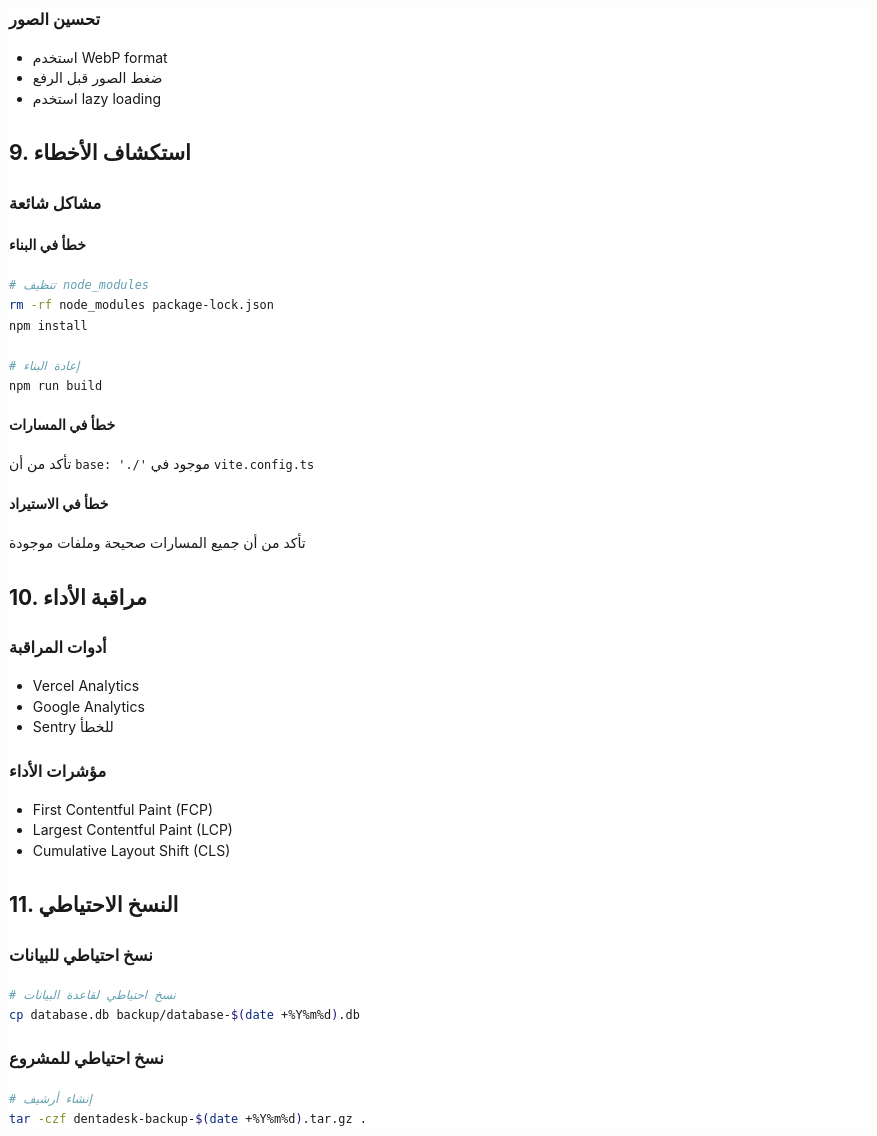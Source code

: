 ### تحسين الصور
- استخدم WebP format
- ضغط الصور قبل الرفع
- استخدم lazy loading

## 9. استكشاف الأخطاء

### مشاكل شائعة

#### خطأ في البناء
```bash
# تنظيف node_modules
rm -rf node_modules package-lock.json
npm install

# إعادة البناء
npm run build
```

#### خطأ في المسارات
تأكد من أن `base: './'` موجود في `vite.config.ts`

#### خطأ في الاستيراد
تأكد من أن جميع المسارات صحيحة وملفات موجودة

## 10. مراقبة الأداء

### أدوات المراقبة
- Vercel Analytics
- Google Analytics
- Sentry للخطأ

### مؤشرات الأداء
- First Contentful Paint (FCP)
- Largest Contentful Paint (LCP)
- Cumulative Layout Shift (CLS)

## 11. النسخ الاحتياطي

### نسخ احتياطي للبيانات
```bash
# نسخ احتياطي لقاعدة البيانات
cp database.db backup/database-$(date +%Y%m%d).db
```

### نسخ احتياطي للمشروع
```bash
# إنشاء أرشيف
tar -czf dentadesk-backup-$(date +%Y%m%d).tar.gz .
```
